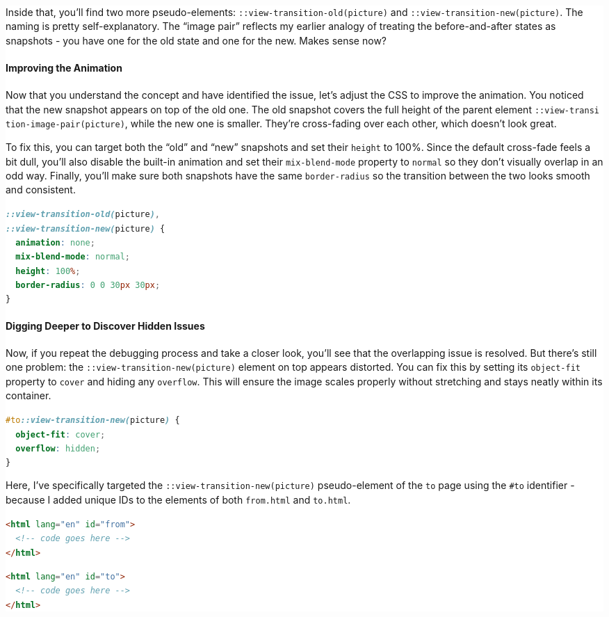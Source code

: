 Inside that, you’ll find two more pseudo-elements: `::view-transition-old(picture)` and `::view-transition-new(picture)`. The naming is pretty self-explanatory. The “image pair” reflects my earlier analogy of treating the before-and-after states as snapshots - you have one for the old state and one for the new. Makes sense now?

#### Improving the Animation

Now that you understand the concept and have identified the issue, let’s adjust the CSS to improve the animation. You noticed that the new snapshot appears on top of the old one. The old snapshot covers the full height of the parent element `::view-transition-image-pair(picture)`, while the new one is smaller. They’re cross-fading over each other, which doesn’t look great.

To fix this, you can target both the “old” and “new” snapshots and set their `height` to 100%. Since the default cross-fade feels a bit dull, you’ll also disable the built-in animation and set their `mix-blend-mode` property to `normal` so they don’t visually overlap in an odd way. Finally, you’ll make sure both snapshots have the same `border-radius` so the transition between the two looks smooth and consistent.

```css title="style.css"
::view-transition-old(picture),
::view-transition-new(picture) {
  animation: none;
  mix-blend-mode: normal;
  height: 100%;
  border-radius: 0 0 30px 30px;
}
```

#### Digging Deeper to Discover Hidden Issues

Now, if you repeat the debugging process and take a closer look, you’ll see that the overlapping issue is resolved. But there’s still one problem: the `::view-transition-new(picture)` element on top appears distorted. You can fix this by setting its `object-fit` property to `cover` and hiding any `overflow`. This will ensure the image scales properly without stretching and stays neatly within its container.

```css title="style.css"
#to::view-transition-new(picture) {
  object-fit: cover;
  overflow: hidden;
}
```

Here, I’ve specifically targeted the `::view-transition-new(picture)` pseudo-element of the `to` page using the `#to` identifier - because I added unique IDs to the elements of both <VPIcon icon="fa-brands fa-html5"/>`from.html` and <VPIcon icon="fa-brands fa-html5"/>`to.html`.

```html title="from.html"
<html lang="en" id="from">
  <!-- code goes here -->
</html>
```

```html title="to.html"
<html lang="en" id="to">
  <!-- code goes here -->
</html>
```
